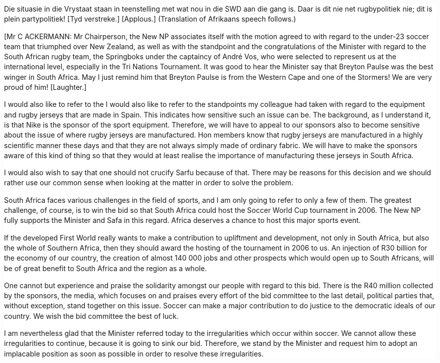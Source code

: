 Die situasie in die Vrystaat staan in teenstelling met wat nou in die SWD
aan die gang is. Daar is dit nie net rugbypolitiek nie; dit is plein
partypolitiek! [Tyd verstreke.] [Applous.] (Translation of Afrikaans speech
follows.)

[Mr C ACKERMANN: Mr Chairperson, the New NP associates itself with the
motion agreed to with regard to the under-23 soccer team that triumphed
over New Zealand, as well as with the standpoint and the congratulations of
the Minister with regard to the South African rugby team, the Springboks
under the captaincy of André Vos, who were selected to represent us at the
international level, especially in the Tri Nations Tournament. It was good
to hear the Minister say that Breyton Paulse was the best winger in South
Africa. May I just remind him that Breyton Paulse is from the Western Cape
and one of the Stormers! We are very proud of him! [Laughter.]

I would also like to refer to the I would also like to refer to the
standpoints my colleague had taken with regard to the equipment and rugby
jerseys that are made in Spain. This indicates how sensitive such an issue
can be. The background, as I understand it, is that Nike is the sponsor of
the sport equipment. Therefore, we will have to appeal to our sponsors also
to become sensitive about the issue of where rugby jerseys are
manufactured. Hon members know that rugby jerseys are manufactured in a
highly scientific manner these days and that they are not always simply
made of ordinary fabric. We will have to make the sponsors aware of this
kind of thing so that they would at least realise the importance of
manufacturing these jerseys in South Africa.

I would also wish to say that one should not crucify Sarfu because of that.
There may be reasons for this decision and we should rather use our common
sense when looking at the matter in order to solve the problem.

South Africa faces various challenges in the field of sports, and I am only
going to refer to only a few of them. The greatest challenge, of course, is
to win the bid so that South Africa could host the Soccer World Cup
tournament in 2006. The New NP fully supports the Minister and Safa in this
regard. Africa deserves a chance to host this major sports event.

If the developed First World really wants to make a contribution to
upliftment and development, not only in South Africa, but also the whole of
Southern Africa, then they should award the hosting of the tournament in
2006 to us. An injection of R30 billion for the economy of our country, the
creation of almost 140 000 jobs and other prospects which would open up to
South Africans, will be of great benefit to South Africa and the region as
a whole.

One cannot but experience and praise the solidarity amongst our people with
regard to this bid. There is the R40 million collected by the sponsors, the
media, which focuses on and praises every effort of the bid committee to
the last detail, political parties that, without exception, stand together
on this issue. Soccer can make a major contribution to do justice to the
democratic ideals of our country. We wish the bid committee the best of
luck.

I am nevertheless glad that the Minister referred today to the
irregularities which occur within soccer. We cannot allow these
irregularities to continue, because it is going to sink our bid. Therefore,
we stand by the Minister and request him to adopt an implacable position as
soon as possible in order to resolve these irregularities.
